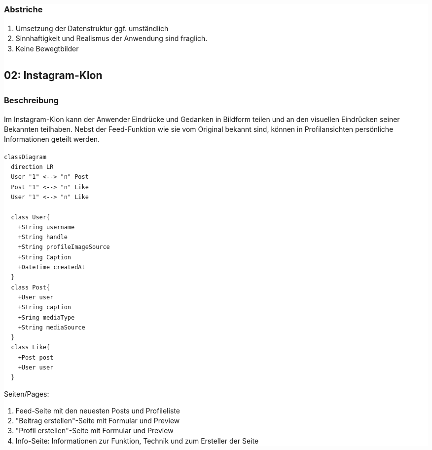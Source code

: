 ### Abstriche

1. Umsetzung der Datenstruktur ggf. umständlich
2. Sinnhaftigkeit und Realismus der Anwendung sind fraglich.
3. Keine Bewegtbilder

## 02: Instagram-Klon

### Beschreibung
Im Instagram-Klon kann der Anwender Eindrücke und Gedanken in Bildform teilen und an den visuellen Eindrücken seiner Bekannten teilhaben. Nebst der Feed-Funktion wie sie vom Original bekannt sind, können in Profilansichten persönliche Informationen geteilt werden.

```mermaid
classDiagram
  direction LR
  User "1" <--> "n" Post
  Post "1" <--> "n" Like
  User "1" <--> "n" Like

  class User{
    +String username
    +String handle
    +String profileImageSource
    +String Caption
    +DateTime createdAt
  }
  class Post{
    +User user
    +String caption
    +Sring mediaType
    +String mediaSource
  }
  class Like{
    +Post post
    +User user
  }
```

Seiten/Pages:
1. Feed-Seite mit den neuesten Posts und Profileliste
2. "Beitrag erstellen"-Seite mit Formular und Preview
3. "Profil erstellen"-Seite mit Formular und Preview
4. Info-Seite: Informationen zur Funktion, Technik und zum Ersteller der Seite
